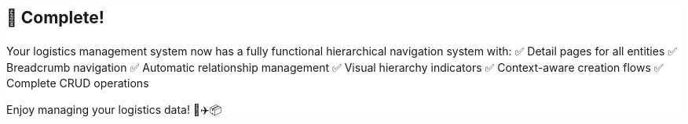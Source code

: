 ## 🎉 Complete!

Your logistics management system now has a fully functional hierarchical navigation system with:
✅ Detail pages for all entities
✅ Breadcrumb navigation
✅ Automatic relationship management
✅ Visual hierarchy indicators
✅ Context-aware creation flows
✅ Complete CRUD operations

Enjoy managing your logistics data! 🚢✈️📦

